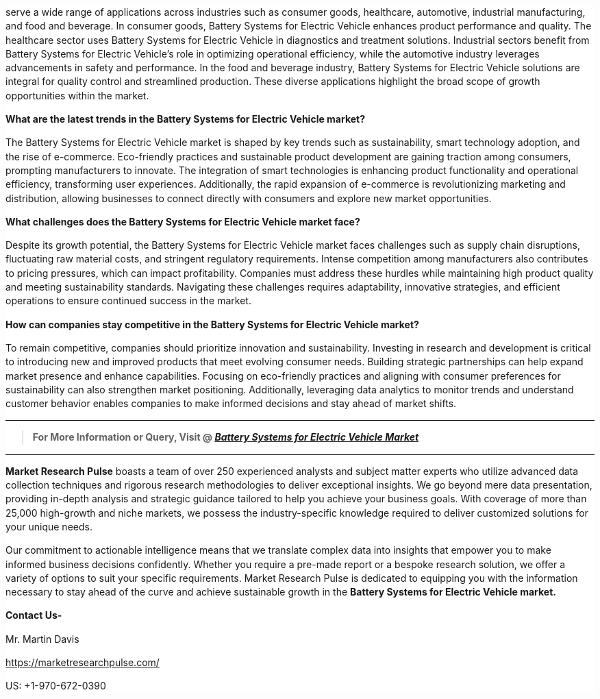 serve a wide range of applications across industries such as consumer goods, healthcare, automotive, industrial manufacturing, and food and beverage. In consumer goods, Battery Systems for Electric Vehicle enhances product performance and quality. The healthcare sector uses Battery Systems for Electric Vehicle in diagnostics and treatment solutions. Industrial sectors benefit from Battery Systems for Electric Vehicle&rsquo;s role in optimizing operational efficiency, while the automotive industry leverages advancements in safety and performance. In the food and beverage industry, Battery Systems for Electric Vehicle solutions are integral for quality control and streamlined production. These diverse applications highlight the broad scope of growth opportunities within the market.</p><p><strong>What are the latest trends in the Battery Systems for Electric Vehicle market?</strong></p><p>The Battery Systems for Electric Vehicle market is shaped by key trends such as sustainability, smart technology adoption, and the rise of e-commerce. Eco-friendly practices and sustainable product development are gaining traction among consumers, prompting manufacturers to innovate. The integration of smart technologies is enhancing product functionality and operational efficiency, transforming user experiences. Additionally, the rapid expansion of e-commerce is revolutionizing marketing and distribution, allowing businesses to connect directly with consumers and explore new market opportunities.</p><p><strong>What challenges does the Battery Systems for Electric Vehicle market face?</strong></p><p>Despite its growth potential, the Battery Systems for Electric Vehicle market faces challenges such as supply chain disruptions, fluctuating raw material costs, and stringent regulatory requirements. Intense competition among manufacturers also contributes to pricing pressures, which can impact profitability. Companies must address these hurdles while maintaining high product quality and meeting sustainability standards. Navigating these challenges requires adaptability, innovative strategies, and efficient operations to ensure continued success in the market.</p><p><strong>How can companies stay competitive in the Battery Systems for Electric Vehicle market?</strong></p><p>To remain competitive, companies should prioritize innovation and sustainability. Investing in research and development is critical to introducing new and improved products that meet evolving consumer needs. Building strategic partnerships can help expand market presence and enhance capabilities. Focusing on eco-friendly practices and aligning with consumer preferences for sustainability can also strengthen market positioning. Additionally, leveraging data analytics to monitor trends and understand customer behavior enables companies to make informed decisions and stay ahead of market shifts.</p><hr /><blockquote><p><strong>For More Information or Query, Visit @&nbsp;<em><a href="https://marketresearchpulse.com/report/111363/battery-systems-for-electric-vehicle-market?utm_source=Linkedin&utm_medium=0112">Battery Systems for Electric Vehicle Market</a></em></strong></p></blockquote><hr /><p><strong>Market Research Pulse</strong> boasts a team of over 250 experienced analysts and subject matter experts who utilize advanced data collection techniques and rigorous research methodologies to deliver exceptional insights. We go beyond mere data presentation, providing in-depth analysis and strategic guidance tailored to help you achieve your business goals. With coverage of more than 25,000 high-growth and niche markets, we possess the industry-specific knowledge required to deliver customized solutions for your unique needs.</p><p>Our commitment to actionable intelligence means that we translate complex data into insights that empower you to make informed business decisions confidently. Whether you require a pre-made report or a bespoke research solution, we offer a variety of options to suit your specific requirements. Market Research Pulse is dedicated to equipping you with the information necessary to stay ahead of the curve and achieve sustainable growth in the <strong>Battery Systems for Electric Vehicle market.</strong></p><p><strong>Contact Us-</strong></p><p>Mr. Martin Davis</p><p>https://marketresearchpulse.com/</p><p>US: +1-970-672-0390</p>
